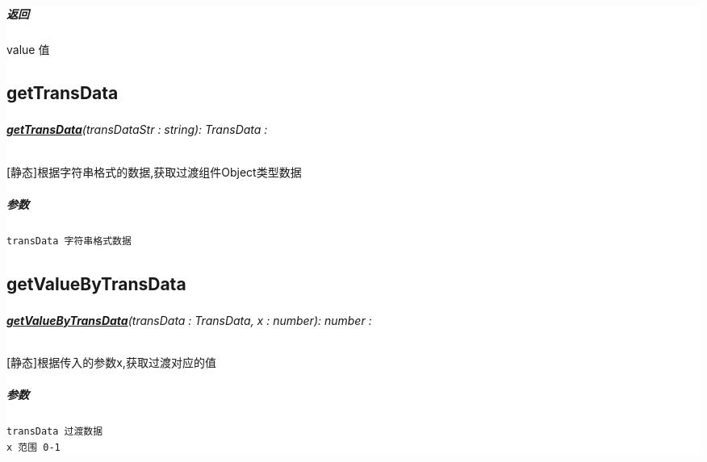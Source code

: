 ##### 返回
value 值

## getTransData
###### **[getTransData](#gettransdata)**(transDataStr : string): TransData :
[静态]根据字符串格式的数据,获取过渡组件Object类型数据
##### 参数
	transData 字符串格式数据



## getValueByTransData
###### **[getValueByTransData](#getvaluebytransdata)**(transData : TransData,  x : number): number :
[静态]根据传入的参数x,获取过渡对应的值
##### 参数
	transData 过渡数据
	x 范围 0-1






